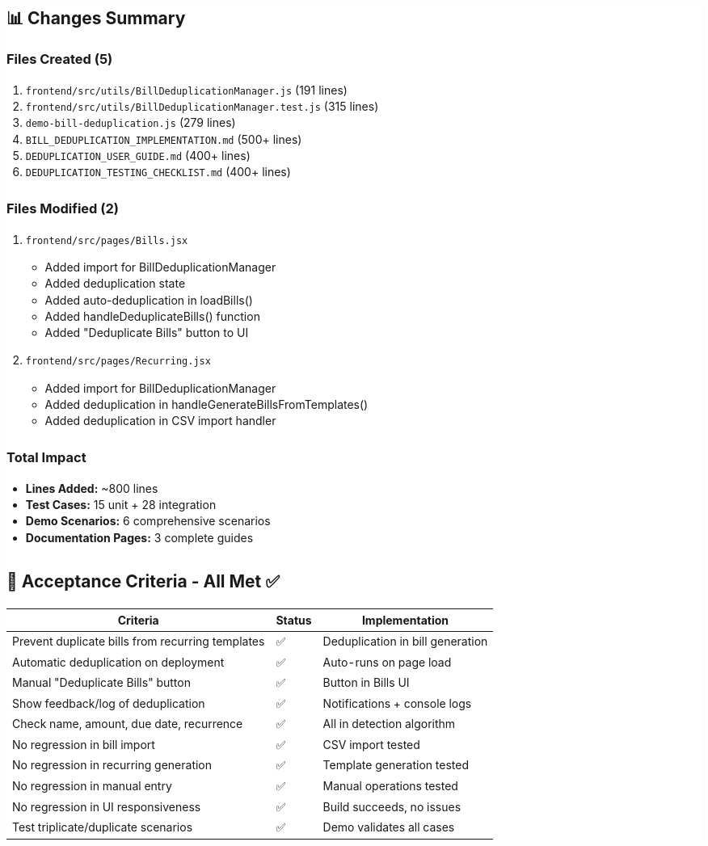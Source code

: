 ## 📊 Changes Summary

### Files Created (5)
1. `frontend/src/utils/BillDeduplicationManager.js` (191 lines)
2. `frontend/src/utils/BillDeduplicationManager.test.js` (315 lines)
3. `demo-bill-deduplication.js` (279 lines)
4. `BILL_DEDUPLICATION_IMPLEMENTATION.md` (500+ lines)
5. `DEDUPLICATION_USER_GUIDE.md` (400+ lines)
6. `DEDUPLICATION_TESTING_CHECKLIST.md` (400+ lines)

### Files Modified (2)
1. `frontend/src/pages/Bills.jsx`
   - Added import for BillDeduplicationManager
   - Added deduplication state
   - Added auto-deduplication in loadBills()
   - Added handleDeduplicateBills() function
   - Added "Deduplicate Bills" button to UI

2. `frontend/src/pages/Recurring.jsx`
   - Added import for BillDeduplicationManager
   - Added deduplication in handleGenerateBillsFromTemplates()
   - Added deduplication in CSV import handler

### Total Impact
- **Lines Added:** ~800 lines
- **Test Cases:** 15 unit + 28 integration
- **Demo Scenarios:** 6 comprehensive scenarios
- **Documentation Pages:** 3 complete guides

## 🎯 Acceptance Criteria - All Met ✅

| Criteria | Status | Implementation |
|----------|--------|----------------|
| Prevent duplicate bills from recurring templates | ✅ | Deduplication in bill generation |
| Automatic deduplication on deployment | ✅ | Auto-runs on page load |
| Manual "Deduplicate Bills" button | ✅ | Button in Bills UI |
| Show feedback/log of deduplication | ✅ | Notifications + console logs |
| Check name, amount, due date, recurrence | ✅ | All in detection algorithm |
| No regression in bill import | ✅ | CSV import tested |
| No regression in recurring generation | ✅ | Template generation tested |
| No regression in manual entry | ✅ | Manual operations tested |
| No regression in UI responsiveness | ✅ | Build succeeds, no issues |
| Test triplicate/duplicate scenarios | ✅ | Demo validates all cases |
